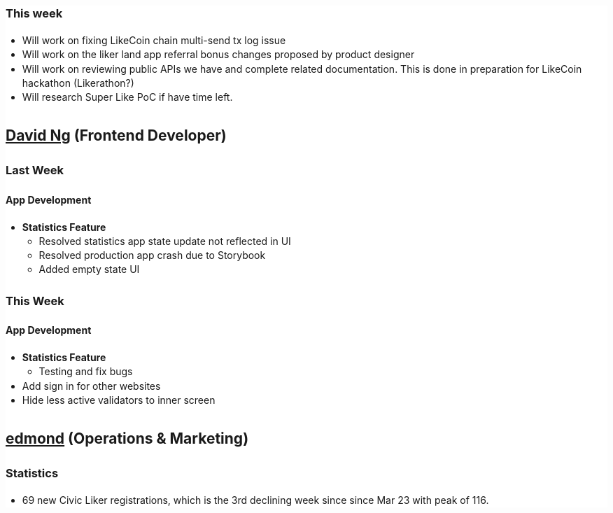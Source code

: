 ### This week

* Will work on fixing LikeCoin chain multi-send tx log issue
* Will work on the liker land app referral bonus changes proposed by product designer 
* Will work on reviewing public APIs we have and complete related documentation. This is done in preparation for LikeCoin hackathon \(Likerathon?\)
* Will research Super Like PoC if have time left.

## [David Ng](https://github.com/nwingt) \(Frontend Developer\)

### Last Week

#### App Development

* **Statistics Feature**
  * Resolved statistics app state update not reflected in UI
  * Resolved production app crash due to Storybook
  * Added empty state UI

### This Week

#### App Development

* **Statistics Feature**
  * Testing and fix bugs
* Add sign in for other websites
* Hide less active validators to inner screen

## [**edmond**](https://like.co/edmondyu) **\(Operations & Marketing\)**

### **Statistics**

* 69 new Civic Liker registrations, which is the 3rd declining week since since Mar 23 with peak of 116.  
